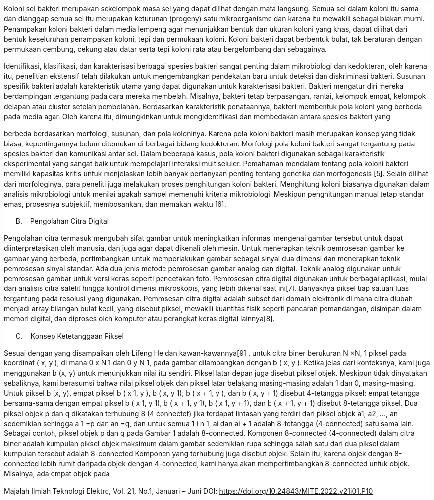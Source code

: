 <p><span class="font5">Koloni sel bakteri merupakan sekelompok masa sel yang dapat dilihat dengan mata langsung. Semua sel dalam koloni itu sama dan dianggap semua sel itu merupakan keturunan (progeny) satu mikroorganisme dan karena itu mewakili sebagai biakan murni. Penampakan koloni bakteri dalam media lempeng agar menunjukkan bentuk dan ukuran koloni yang khas, dapat dilihat dari bentuk keseluruhan penampakan koloni, tepi dan permukaan koloni. Koloni bakteri dapat berbentuk bulat, tak beraturan dengan permukaan cembung, cekung atau datar serta tepi koloni rata atau bergelombang dan sebagainya.</span></p>
<p><span class="font5">Identifikasi, klasifikasi, dan karakterisasi berbagai spesies bakteri sangat penting dalam mikrobiologi dan kedokteran, oleh karena itu, penelitian ekstensif telah dilakukan untuk mengembangkan pendekatan baru untuk deteksi dan diskriminasi bakteri. Susunan spesifik bakteri adalah karakteristik utama yang dapat digunakan untuk karakterisasi bakteri. Bakteri mengatur diri mereka berdampingan tergantung pada cara mereka membelah. Misalnya, bakteri tetap berpasangan, rantai, kelompok empat, kelompok delapan atau cluster setelah pembelahan. Berdasarkan karakteristik penataannya, bakteri membentuk pola koloni yang berbeda pada media agar. Oleh karena itu, dimungkinkan untuk mengidentifikasi dan membedakan antara spesies bakteri yang</span></p>
<p><span class="font5">berbeda berdasarkan morfologi, susunan, dan pola koloninya. Karena pola koloni bakteri masih merupakan konsep yang tidak biasa, kepentingannya belum ditemukan di berbagai bidang kedokteran. Morfologi pola koloni bakteri sangat tergantung pada spesies bakteri dan komunikasi antar sel. Dalam beberapa kasus, pola koloni bakteri digunakan sebagai karakteristik eksperimental yang sangat baik untuk mempelajari interaksi multiseluler. Pemahaman mendalam tentang pola koloni bakteri memiliki kapasitas kritis untuk menjelaskan lebih banyak pertanyaan penting tentang genetika dan morfogenesis [5]. Selain dilihat dari morfologinya, para peneliti juga melakukan proses penghitungan koloni bakteri. Menghitung koloni biasanya digunakan dalam analisis mikrobiologi untuk menilai apakah sampel memenuhi kriteria mikrobiologi. Meskipun penghitungan manual tetap standar emas, prosesnya subjektif, membosankan, dan memakan waktu [6].</span></p>
<ul style="list-style:none;"><li>
<p><span class="font5">B. &nbsp;&nbsp;&nbsp;Pengolahan Citra Digital</span></p></li></ul>
<p><span class="font5">Pengolahan citra termasuk mengubah sifat gambar untuk meningkatkan informasi mengenai gambar tersebut untuk dapat diinterpretasikan oleh manusia, dan juga agar dapat dikenali oleh mesin. Untuk menerapkan teknik pemrosesan gambar ke gambar yang berbeda, pertimbangkan untuk memperlakukan gambar sebagai sinyal dua dimensi dan menerapkan teknik pemrosesan sinyal standar. Ada dua jenis metode pemrosesan gambar analog dan digital. Teknik analog digunakan untuk pemrosesan gambar untuk versi keras seperti pencetakan foto. Pemrosesan citra digital digunakan untuk berbagai aplikasi, mulai dari analisis citra satelit hingga kontrol dimensi mikroskopis, yang lebih dikenal saat ini[7]. Banyaknya piksel tiap satuan luas tergantung pada resolusi yang digunakan. Pemrosesan citra digital adalah subset dari domain elektronik di mana citra diubah menjadi array bilangan bulat kecil, yang disebut piksel, mewakili kuantitas fisik seperti pancaran pemandangan, disimpan dalam memori digital, dan diproses oleh komputer atau perangkat keras digital lainnya[8].</span></p>
<ul style="list-style:none;"><li>
<p><span class="font5">C. &nbsp;&nbsp;&nbsp;Konsep Ketetanggaan Piksel</span></p></li></ul>
<p><span class="font5">Sesuai dengan yang disampaikan oleh Lifeng He dan kawan-kawannya[9] , untuk citra biner berukuran N ×N, 1 piksel pada koordinat ( x, y ), di mana 0 x N 1 dan 0 y N 1, pada gambar dilambangkan dengan b ( x, y ). Ketika jelas dari konteksnya, kami juga menggunakan b (x, y) untuk menunjukkan nilai itu sendiri. Piksel latar depan juga disebut piksel objek. Meskipun tidak dinyatakan sebaliknya, kami berasumsi bahwa nilai piksel objek dan piksel latar belakang masing-masing adalah 1 dan 0, masing-masing. Untuk piksel b (x, y), empat piksel b ( x 1, y ), b ( x, y 1), b ( x + 1, y ), dan b ( x, y + 1) disebut 4-tetangga piksel; empat tetangga bersama-sama dengan empat piksel b ( x 1, y 1), b ( x + 1, y 1), b ( x 1, y + 1), dan b ( x + 1, y + 1) disebut 8-tetangga piksel. Dua piksel objek p dan q dikatakan terhubung 8 (4 connectet) jika terdapat lintasan yang terdiri dari piksel objek a1, a2, ..., an sedemikian sehingga a 1 =p dan an =q, dan untuk semua 1 i n 1, ai dan ai + 1 adalah 8-tetangga (4-connected) satu sama lain. Sebagai contoh, piksel objek p dan q pada Gambar 1 adalah 8-connected. Komponen 8-connected (4-connected) dalam citra biner adalah kumpulan piksel objek maksimum dalam gambar sedemikian rupa sehingga salah satu dari dua piksel dalam kumpulan tersebut adalah 8-connected Komponen yang terhubung juga disebut objek. Selain itu, karena objek dengan 8-connected lebih rumit daripada objek dengan 4-connected, kami hanya akan mempertimbangkan 8-connected untuk objek. Misalnya, ada empat objek pada</span></p>
<p><span class="font5">Majalah Ilmiah Teknologi Elektro, Vol. 21, No.1, Januari – Juni DOI: </span><a href="https://doi.org/10.24843/MITE.2022.v21i01.P10"><span class="font5">https://doi.org/10.24843/MITE.2022.v21i01.P10</span></a></p>